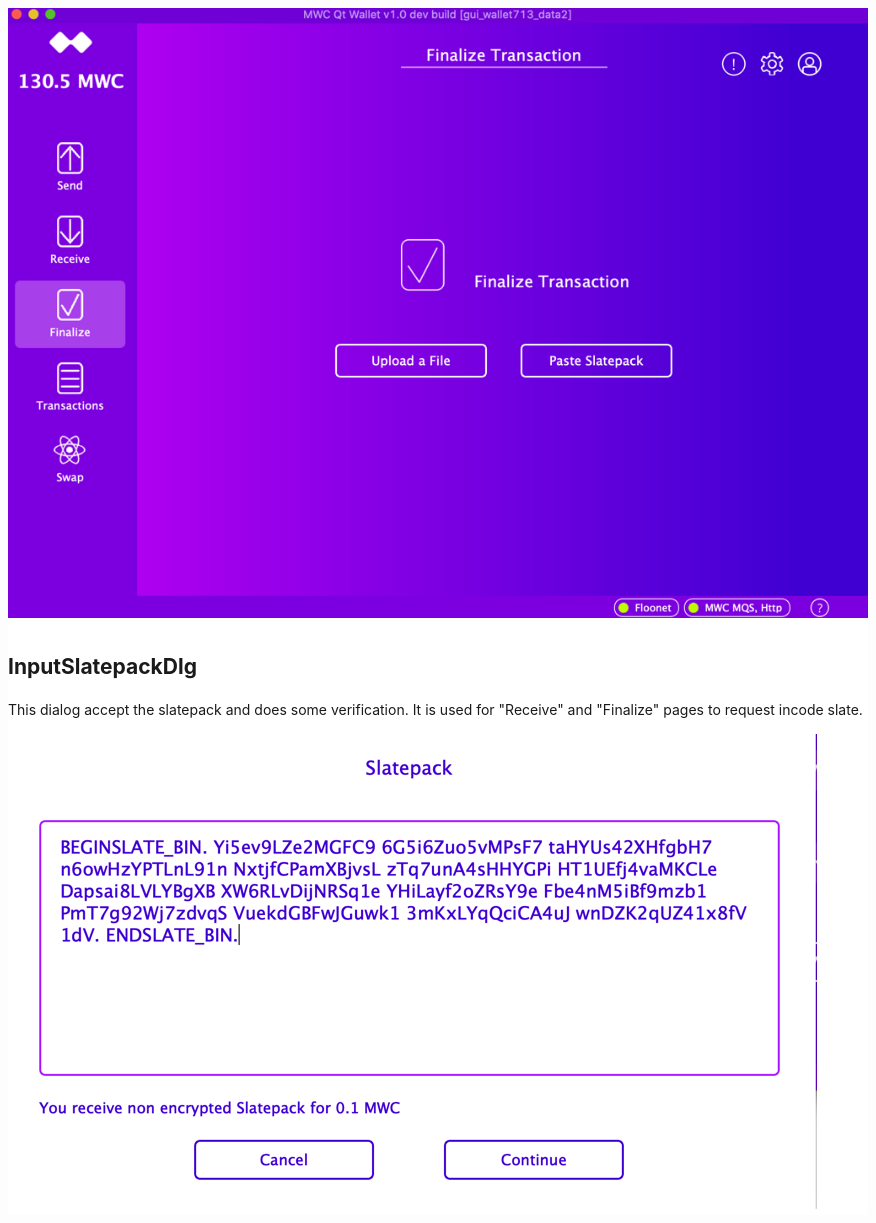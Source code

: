 ![](bridge_change_history_images/d0d59395.png)

## InputSlatepackDlg
This dialog accept the slatepack and does some verification.
It is used for "Receive" and "Finalize" pages to request incode slate. 

![](bridge_change_history_images/1e0a169b.png)
